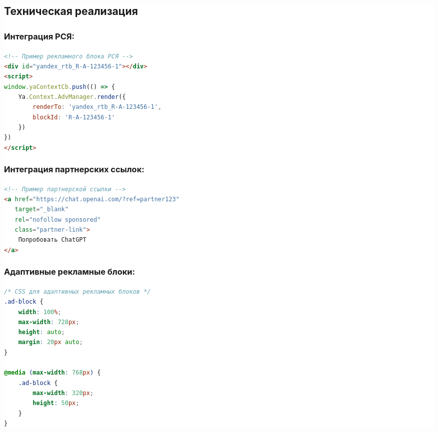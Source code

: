 ## Техническая реализация

### Интеграция РСЯ:
```html
<!-- Пример рекламного блока РСЯ -->
<div id="yandex_rtb_R-A-123456-1"></div>
<script>
window.yaContextCb.push(() => {
    Ya.Context.AdvManager.render({
        renderTo: 'yandex_rtb_R-A-123456-1',
        blockId: 'R-A-123456-1'
    })
})
</script>
```

### Интеграция партнерских ссылок:
```html
<!-- Пример партнерской ссылки -->
<a href="https://chat.openai.com/?ref=partner123" 
   target="_blank" 
   rel="nofollow sponsored"
   class="partner-link">
    Попробовать ChatGPT
</a>
```

### Адаптивные рекламные блоки:
```css
/* CSS для адаптивных рекламных блоков */
.ad-block {
    width: 100%;
    max-width: 728px;
    height: auto;
    margin: 20px auto;
}

@media (max-width: 768px) {
    .ad-block {
        max-width: 320px;
        height: 50px;
    }
}
``` 
